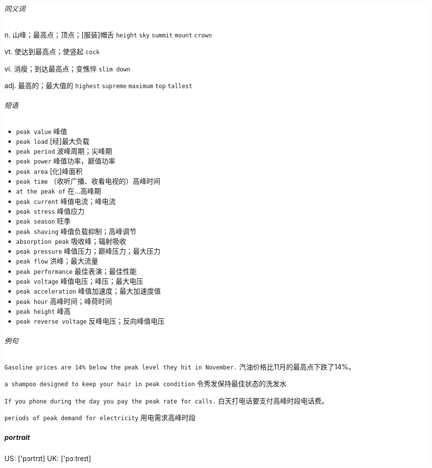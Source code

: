 ###### 同义词

n. 山峰；最高点；顶点；[服装]帽舌
`height` `sky` `summit` `mount` `crown`

vt. 使达到最高点；使竖起
`cock`

vi. 消瘦；到达最高点；变憔悴
`slim down`

adj. 最高的；最大值的
`highest` `supreme` `maximum` `top` `tallest`


###### 短语

- `peak value` 峰值
- `peak load` [经]最大负载
- `peak period` 波峰周期；尖峰期
- `peak power` 峰值功率，巅值功率
- `peak area` [化]峰面积
- `peak time` （收听广播、收看电视的）高峰时间
- `at the peak of` 在…高峰期
- `peak current` 峰值电流；峰电流
- `peak stress` 峰值应力
- `peak season` 旺季
- `peak shaving` 峰值负载抑制；高峰调节
- `absorption peak` 吸收峰；辐射吸收
- `peak pressure` 峰值压力；巅峰压力；最大压力
- `peak flow` 洪峰；最大流量
- `peak performance` 最佳表演；最佳性能
- `peak voltage` 峰值电压；峰压；最大电压
- `peak acceleration` 峰值加速度；最大加速度值
- `peak hour` 高峰时间；峰荷时间
- `peak height` 峰高
- `peak reverse voltage` 反峰电压；反向峰值电压

###### 例句

`Gasoline prices are 14% below the peak level they hit in November.`
汽油价格比11月的最高点下跌了14%。

`a shampoo designed to keep your hair in peak condition`
令秀发保持最佳状态的洗发水

`If you phone during the day you pay the peak rate for calls.`
白天打电话要支付高峰时段电话费。

`periods of peak demand for electricity`
用电需求高峰时段


##### portrait

US: ['pɔrtrɪt]
UK: ['pɔːtreɪt]
